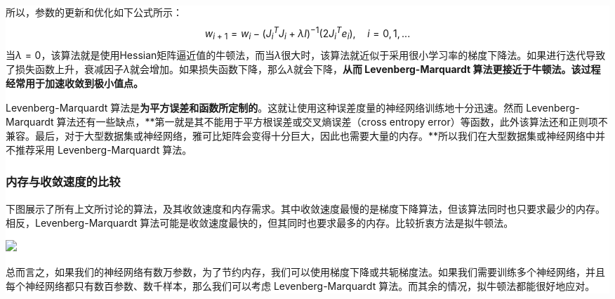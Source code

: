 所以，参数的更新和优化如下公式所示：
$$
w_{i+1} = w_i - (J_i^TJ_i + \lambda I)^{-1}(2J_i^Te_i),\quad i = 0,1,...
$$
当$\lambda = 0$，该算法就是使用Hessian矩阵逼近值的牛顿法，而当$\lambda$很大时，该算法就近似于采用很小学习率的梯度下降法。如果进行迭代导致了损失函数上升，衰减因子$λ$就会增加。如果损失函数下降，那么$λ$就会下降，**从而 Levenberg-Marquardt 算法更接近于牛顿法。该过程经常用于加速收敛到极小值点。**

Levenberg-Marquardt 算法是**为平方误差和函数所定制的**。这就让使用这种误差度量的神经网络训练地十分迅速。然而 Levenberg-Marquardt 算法还有一些缺点，**第一就是其不能用于平方根误差或交叉熵误差（cross entropy error）等函数，此外该算法还和正则项不兼容。最后，对于大型数据集或神经网络，雅可比矩阵会变得十分巨大，因此也需要大量的内存。**所以我们在大型数据集或神经网络中并不推荐采用 Levenberg-Marquardt 算法。

### 内存与收敛速度的比较

下图展示了所有上文所讨论的算法，及其收敛速度和内存需求。其中收敛速度最慢的是梯度下降算法，但该算法同时也只要求最少的内存。相反，Levenberg-Marquardt 算法可能是收敛速度最快的，但其同时也要求最多的内存。比较折衷方法是拟牛顿法。

![](http://mmbiz.qpic.cn/mmbiz_png/KmXPKA19gW8FZ7Lp7l5hLOSOZOjypSoENNfb5uPgLVibx4t889M9rg1WPHDIE4iaen2rzQXYdiaLSXibddq1honibLQ/640?wx_fmt=png&tp=webp&wxfrom=5&wx_lazy=1)

总而言之，如果我们的神经网络有数万参数，为了节约内存，我们可以使用梯度下降或共轭梯度法。如果我们需要训练多个神经网络，并且每个神经网络都只有数百参数、数千样本，那么我们可以考虑 Levenberg-Marquardt 算法。而其余的情况，拟牛顿法都能很好地应对。











